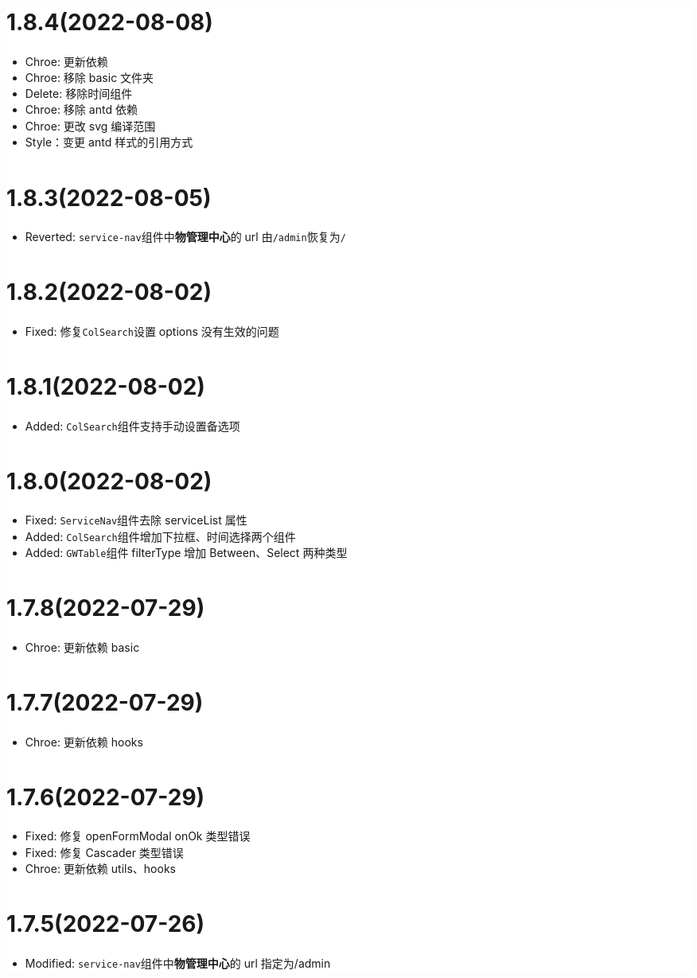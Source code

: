 # 1.8.4(2022-08-08)

- Chroe: 更新依赖
- Chroe: 移除 basic 文件夹
- Delete: 移除时间组件
- Chroe: 移除 antd 依赖
- Chroe: 更改 svg 编译范围
- Style：变更 antd 样式的引用方式

# 1.8.3(2022-08-05)

- Reverted: `service-nav`组件中**物管理中心**的 url 由`/admin`恢复为`/`

# 1.8.2(2022-08-02)

- Fixed: 修复`ColSearch`设置 options 没有生效的问题

# 1.8.1(2022-08-02)

- Added: `ColSearch`组件支持手动设置备选项

# 1.8.0(2022-08-02)

- Fixed: `ServiceNav`组件去除 serviceList 属性
- Added: `ColSearch`组件增加下拉框、时间选择两个组件
- Added: `GWTable`组件 filterType 增加 Between、Select 两种类型

# 1.7.8(2022-07-29)

- Chroe: 更新依赖 basic

# 1.7.7(2022-07-29)

- Chroe: 更新依赖 hooks

# 1.7.6(2022-07-29)

- Fixed: 修复 openFormModal onOk 类型错误
- Fixed: 修复 Cascader 类型错误
- Chroe: 更新依赖 utils、hooks

# 1.7.5(2022-07-26)

- Modified: `service-nav`组件中**物管理中心**的 url 指定为/admin
